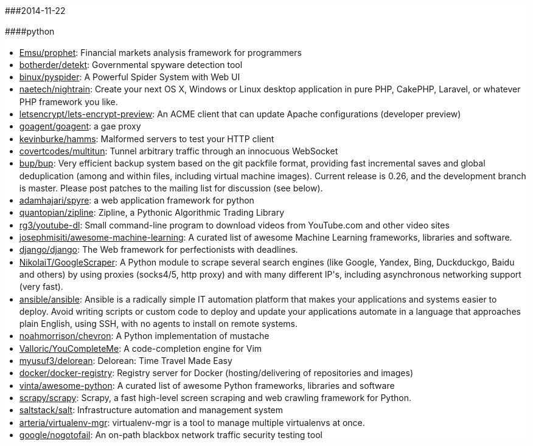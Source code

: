 ###2014-11-22

####python
* [Emsu/prophet](https://github.com/Emsu/prophet): Financial markets analysis framework for programmers
* [botherder/detekt](https://github.com/botherder/detekt): Governmental spyware detection tool
* [binux/pyspider](https://github.com/binux/pyspider): A Powerful Spider System with Web UI
* [naetech/nightrain](https://github.com/naetech/nightrain): Create your next OS X, Windows or Linux desktop application in pure PHP, CakePHP, Laravel, or whatever PHP framework you like.
* [letsencrypt/lets-encrypt-preview](https://github.com/letsencrypt/lets-encrypt-preview): An ACME client that can update Apache configurations (developer preview)
* [goagent/goagent](https://github.com/goagent/goagent): a gae proxy
* [kevinburke/hamms](https://github.com/kevinburke/hamms): Malformed servers to test your HTTP client
* [covertcodes/multitun](https://github.com/covertcodes/multitun): Tunnel arbitrary traffic through an innocuous WebSocket
* [bup/bup](https://github.com/bup/bup): Very efficient backup system based on the git packfile format, providing fast incremental saves and global deduplication (among and within files, including virtual machine images). Current release is 0.26, and the development branch is master. Please post patches to the mailing list for discussion (see below).
* [adamhajari/spyre](https://github.com/adamhajari/spyre): a web application framework for python
* [quantopian/zipline](https://github.com/quantopian/zipline): Zipline, a Pythonic Algorithmic Trading Library
* [rg3/youtube-dl](https://github.com/rg3/youtube-dl): Small command-line program to download videos from YouTube.com and other video sites
* [josephmisiti/awesome-machine-learning](https://github.com/josephmisiti/awesome-machine-learning): A curated list of awesome Machine Learning frameworks, libraries and software.
* [django/django](https://github.com/django/django): The Web framework for perfectionists with deadlines.
* [NikolaiT/GoogleScraper](https://github.com/NikolaiT/GoogleScraper): A Python module to scrape several search engines (like Google, Yandex, Bing, Duckduckgo, Baidu and others) by using proxies (socks4/5, http proxy) and with many different IP's, including asynchronous networking support (very fast).
* [ansible/ansible](https://github.com/ansible/ansible): Ansible is a radically simple IT automation platform that makes your applications and systems easier to deploy. Avoid writing scripts or custom code to deploy and update your applications automate in a language that approaches plain English, using SSH, with no agents to install on remote systems.
* [noahmorrison/chevron](https://github.com/noahmorrison/chevron): A Python implementation of mustache
* [Valloric/YouCompleteMe](https://github.com/Valloric/YouCompleteMe): A code-completion engine for Vim
* [myusuf3/delorean](https://github.com/myusuf3/delorean): Delorean: Time Travel Made Easy
* [docker/docker-registry](https://github.com/docker/docker-registry): Registry server for Docker (hosting/delivering of repositories and images)
* [vinta/awesome-python](https://github.com/vinta/awesome-python): A curated list of awesome Python frameworks, libraries and software
* [scrapy/scrapy](https://github.com/scrapy/scrapy): Scrapy, a fast high-level screen scraping and web crawling framework for Python.
* [saltstack/salt](https://github.com/saltstack/salt): Infrastructure automation and management system
* [arteria/virtualenv-mgr](https://github.com/arteria/virtualenv-mgr): virtualenv-mgr is a tool to manage multiple virtualenvs at once.
* [google/nogotofail](https://github.com/google/nogotofail): An on-path blackbox network traffic security testing tool
